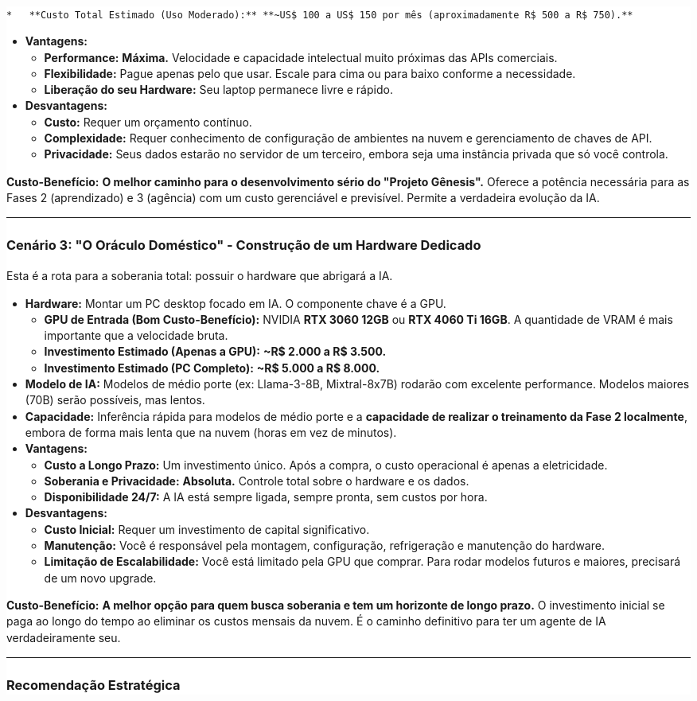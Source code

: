     *   **Custo Total Estimado (Uso Moderado):** **~US$ 100 a US$ 150 por mês (aproximadamente R$ 500 a R$ 750).**
*   **Vantagens:**
    *   **Performance:** **Máxima.** Velocidade e capacidade intelectual muito próximas das APIs comerciais.
    *   **Flexibilidade:** Pague apenas pelo que usar. Escale para cima ou para baixo conforme a necessidade.
    *   **Liberação do seu Hardware:** Seu laptop permanece livre e rápido.
*   **Desvantagens:**
    *   **Custo:** Requer um orçamento contínuo.
    *   **Complexidade:** Requer conhecimento de configuração de ambientes na nuvem e gerenciamento de chaves de API.
    *   **Privacidade:** Seus dados estarão no servidor de um terceiro, embora seja uma instância privada que só você controla.

**Custo-Benefício:** **O melhor caminho para o desenvolvimento sério do "Projeto Gênesis".** Oferece a potência necessária para as Fases 2 (aprendizado) e 3 (agência) com um custo gerenciável e previsível. Permite a verdadeira evolução da IA.

---

### **Cenário 3: "O Oráculo Doméstico" - Construção de um Hardware Dedicado**

Esta é a rota para a soberania total: possuir o hardware que abrigará a IA.

*   **Hardware:** Montar um PC desktop focado em IA. O componente chave é a GPU.
    *   **GPU de Entrada (Bom Custo-Benefício):** NVIDIA **RTX 3060 12GB** ou **RTX 4060 Ti 16GB**. A quantidade de VRAM é mais importante que a velocidade bruta.
    *   **Investimento Estimado (Apenas a GPU):** **~R$ 2.000 a R$ 3.500.**
    *   **Investimento Estimado (PC Completo):** **~R$ 5.000 a R$ 8.000.**
*   **Modelo de IA:** Modelos de médio porte (ex: Llama-3-8B, Mixtral-8x7B) rodarão com excelente performance. Modelos maiores (70B) serão possíveis, mas lentos.
*   **Capacidade:** Inferência rápida para modelos de médio porte e a **capacidade de realizar o treinamento da Fase 2 localmente**, embora de forma mais lenta que na nuvem (horas em vez de minutos).
*   **Vantagens:**
    *   **Custo a Longo Prazo:** Um investimento único. Após a compra, o custo operacional é apenas a eletricidade.
    *   **Soberania e Privacidade:** **Absoluta.** Controle total sobre o hardware e os dados.
    *   **Disponibilidade 24/7:** A IA está sempre ligada, sempre pronta, sem custos por hora.
*   **Desvantagens:**
    *   **Custo Inicial:** Requer um investimento de capital significativo.
    *   **Manutenção:** Você é responsável pela montagem, configuração, refrigeração e manutenção do hardware.
    *   **Limitação de Escalabilidade:** Você está limitado pela GPU que comprar. Para rodar modelos futuros e maiores, precisará de um novo upgrade.

**Custo-Benefício:** **A melhor opção para quem busca soberania e tem um horizonte de longo prazo.** O investimento inicial se paga ao longo do tempo ao eliminar os custos mensais da nuvem. É o caminho definitivo para ter um agente de IA verdadeiramente seu.

---

### **Recomendação Estratégica**

